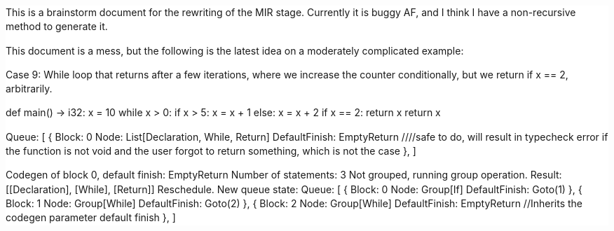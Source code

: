 This is a brainstorm document for the rewriting of the MIR stage.
Currently it is buggy AF, and I think I have a non-recursive method to generate it.


This document is a mess, but the following is the latest idea on a moderately complicated example:


Case 9: While loop that returns after a few iterations, where we increase the counter conditionally, but we return if x == 2, arbitrarily.

def main() -> i32:
    x = 10
    while x > 0:
        if x > 5:
            x = x + 1
        else:
            x = x + 2
        if x == 2:
            return x
    return x

Queue:
[
    {
        Block: 0
        Node: List[Declaration, While, Return]
        DefaultFinish: EmptyReturn ////safe to do, will result in typecheck error if the function is not void and the user forgot to return something, which is not the case
    },
]


Codegen of block 0, default finish: EmptyReturn
Number of statements: 3
Not grouped, running group operation.
Result: [[Declaration], [While], [Return]]
Reschedule.
New queue state:
Queue:
[
    {
        Block: 0
        Node: Group[If]
        DefaultFinish: Goto(1)
    },
    {
        Block: 1
        Node: Group[While]
        DefaultFinish: Goto(2)
    },
    {
        Block: 2
        Node: Group[While]
        DefaultFinish: EmptyReturn //Inherits the codegen parameter default finish
    },
]
